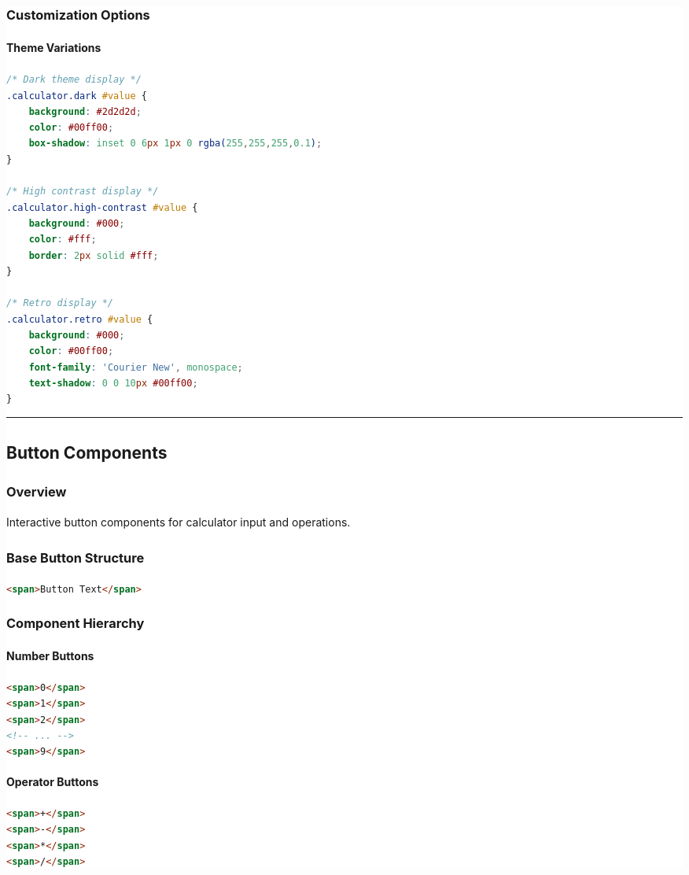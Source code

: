 ### Customization Options

#### Theme Variations
```css
/* Dark theme display */
.calculator.dark #value {
    background: #2d2d2d;
    color: #00ff00;
    box-shadow: inset 0 6px 1px 0 rgba(255,255,255,0.1);
}

/* High contrast display */
.calculator.high-contrast #value {
    background: #000;
    color: #fff;
    border: 2px solid #fff;
}

/* Retro display */
.calculator.retro #value {
    background: #000;
    color: #00ff00;
    font-family: 'Courier New', monospace;
    text-shadow: 0 0 10px #00ff00;
}
```

---

## Button Components

### Overview
Interactive button components for calculator input and operations.

### Base Button Structure
```html
<span>Button Text</span>
```

### Component Hierarchy

#### Number Buttons
```html
<span>0</span>
<span>1</span>
<span>2</span>
<!-- ... -->
<span>9</span>
```

#### Operator Buttons
```html
<span>+</span>
<span>-</span>
<span>*</span>
<span>/</span>
```
